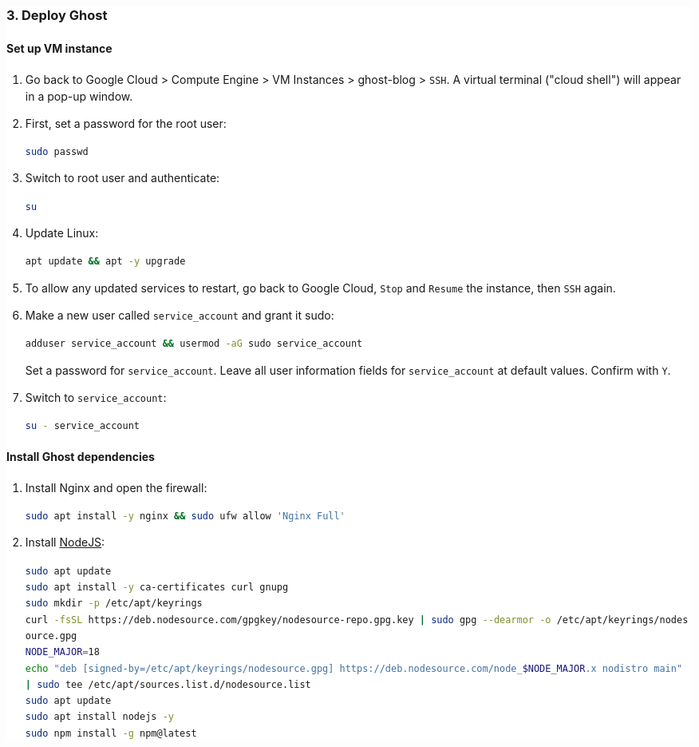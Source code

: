 ### 3. Deploy Ghost

#### Set up VM instance
1. Go back to Google Cloud > Compute Engine > VM Instances > ghost-blog > `SSH`. A virtual terminal ("cloud shell") will appear in a pop-up window.

2. First, set a password for the root user:

   ```bash
   sudo passwd
   ```

3. Switch to root user and authenticate:

   ```bash
   su
   ```

4. Update Linux:

   ```bash
   apt update && apt -y upgrade
   ```

5. To allow any updated services to restart, go back to Google Cloud, `Stop` and `Resume` the instance, then `SSH` again.

6. Make a new user called `service_account` and grant it sudo:

   ```bash
   adduser service_account && usermod -aG sudo service_account
   ```

   Set a password for `service_account`. Leave all user information fields for `service_account` at default values. Confirm with `Y`.

7. Switch to `service_account`:

   ```bash
   su - service_account
   ```

#### Install Ghost dependencies
1. Install Nginx and open the firewall:

   ```bash
   sudo apt install -y nginx && sudo ufw allow 'Nginx Full'
   ```

2. Install [NodeJS](https://github.com/nodesource/distributions#installation-instructions):

   ```bash
   sudo apt update
   sudo apt install -y ca-certificates curl gnupg
   sudo mkdir -p /etc/apt/keyrings
   curl -fsSL https://deb.nodesource.com/gpgkey/nodesource-repo.gpg.key | sudo gpg --dearmor -o /etc/apt/keyrings/nodesource.gpg
   NODE_MAJOR=18
   echo "deb [signed-by=/etc/apt/keyrings/nodesource.gpg] https://deb.nodesource.com/node_$NODE_MAJOR.x nodistro main" | sudo tee /etc/apt/sources.list.d/nodesource.list
   sudo apt update
   sudo apt install nodejs -y
   sudo npm install -g npm@latest
   ```
